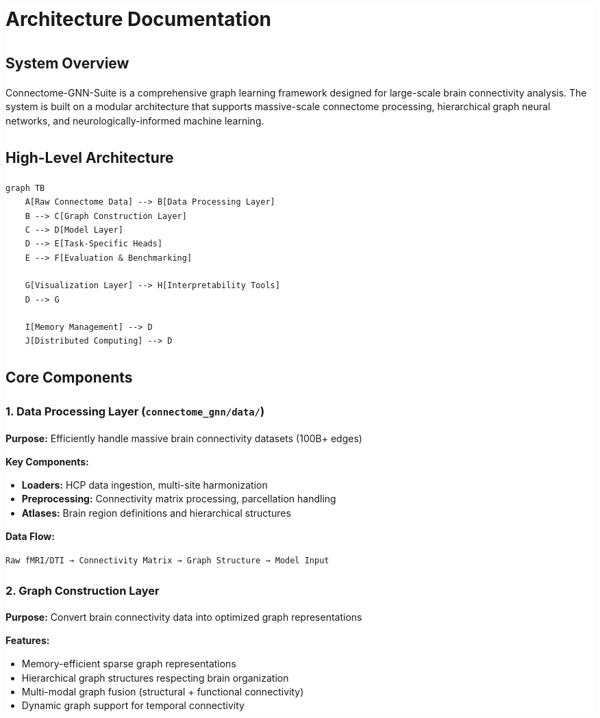 # Architecture Documentation

## System Overview

Connectome-GNN-Suite is a comprehensive graph learning framework designed for large-scale brain connectivity analysis. The system is built on a modular architecture that supports massive-scale connectome processing, hierarchical graph neural networks, and neurologically-informed machine learning.

## High-Level Architecture

```mermaid
graph TB
    A[Raw Connectome Data] --> B[Data Processing Layer]
    B --> C[Graph Construction Layer]
    C --> D[Model Layer]
    D --> E[Task-Specific Heads]
    E --> F[Evaluation & Benchmarking]
    
    G[Visualization Layer] --> H[Interpretability Tools]
    D --> G
    
    I[Memory Management] --> D
    J[Distributed Computing] --> D
```

## Core Components

### 1. Data Processing Layer (`connectome_gnn/data/`)

**Purpose:** Efficiently handle massive brain connectivity datasets (100B+ edges)

**Key Components:**
- **Loaders:** HCP data ingestion, multi-site harmonization
- **Preprocessing:** Connectivity matrix processing, parcellation handling
- **Atlases:** Brain region definitions and hierarchical structures

**Data Flow:**
```
Raw fMRI/DTI → Connectivity Matrix → Graph Structure → Model Input
```

### 2. Graph Construction Layer

**Purpose:** Convert brain connectivity data into optimized graph representations

**Features:**
- Memory-efficient sparse graph representations
- Hierarchical graph structures respecting brain organization  
- Multi-modal graph fusion (structural + functional connectivity)
- Dynamic graph support for temporal connectivity
